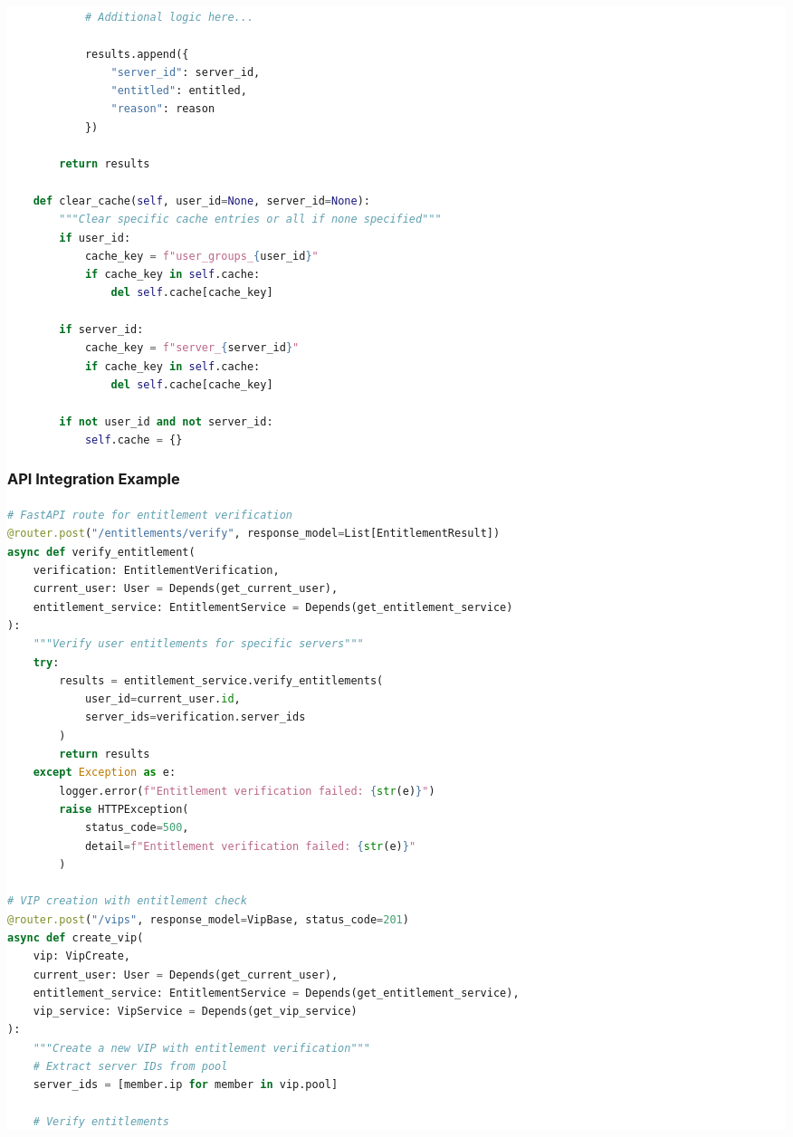```python
            # Additional logic here...
            
            results.append({
                "server_id": server_id,
                "entitled": entitled,
                "reason": reason
            })
            
        return results
        
    def clear_cache(self, user_id=None, server_id=None):
        """Clear specific cache entries or all if none specified"""
        if user_id:
            cache_key = f"user_groups_{user_id}"
            if cache_key in self.cache:
                del self.cache[cache_key]
                
        if server_id:
            cache_key = f"server_{server_id}"
            if cache_key in self.cache:
                del self.cache[cache_key]
                
        if not user_id and not server_id:
            self.cache = {}
```

### API Integration Example

```python
# FastAPI route for entitlement verification
@router.post("/entitlements/verify", response_model=List[EntitlementResult])
async def verify_entitlement(
    verification: EntitlementVerification,
    current_user: User = Depends(get_current_user),
    entitlement_service: EntitlementService = Depends(get_entitlement_service)
):
    """Verify user entitlements for specific servers"""
    try:
        results = entitlement_service.verify_entitlements(
            user_id=current_user.id,
            server_ids=verification.server_ids
        )
        return results
    except Exception as e:
        logger.error(f"Entitlement verification failed: {str(e)}")
        raise HTTPException(
            status_code=500,
            detail=f"Entitlement verification failed: {str(e)}"
        )

# VIP creation with entitlement check
@router.post("/vips", response_model=VipBase, status_code=201)
async def create_vip(
    vip: VipCreate,
    current_user: User = Depends(get_current_user),
    entitlement_service: EntitlementService = Depends(get_entitlement_service),
    vip_service: VipService = Depends(get_vip_service)
):
    """Create a new VIP with entitlement verification"""
    # Extract server IDs from pool
    server_ids = [member.ip for member in vip.pool]
    
    # Verify entitlements
```